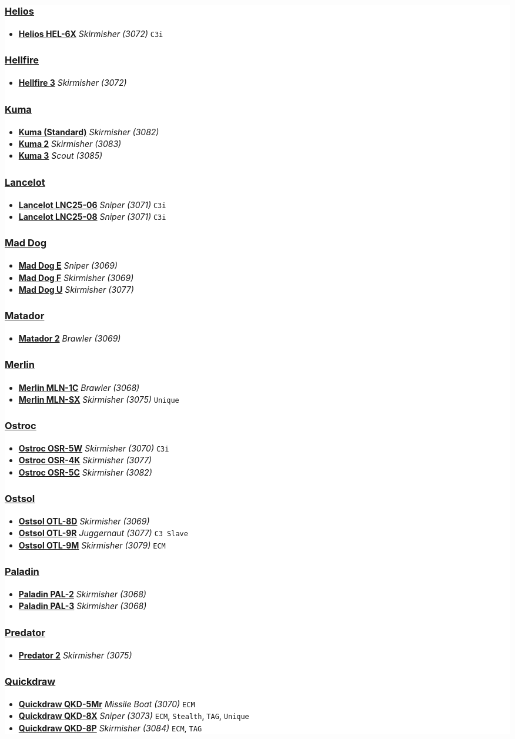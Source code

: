 ### [Helios](../mechs/helios.md)
- [**Helios HEL-6X**](../mechs/helios/helios_hel-6x.md) *Skirmisher (3072)* `C3i`

### [Hellfire](../mechs/hellfire.md)
- [**Hellfire 3**](../mechs/hellfire/hellfire_3.md) *Skirmisher (3072)*

### [Kuma](../mechs/kuma.md)
- [**Kuma (Standard)**](../mechs/kuma/kuma_standard.md) *Skirmisher (3082)*
- [**Kuma 2**](../mechs/kuma/kuma_2.md) *Skirmisher (3083)*
- [**Kuma 3**](../mechs/kuma/kuma_3.md) *Scout (3085)*

### [Lancelot](../mechs/lancelot.md)
- [**Lancelot LNC25-06**](../mechs/lancelot/lancelot_lnc25-06.md) *Sniper (3071)* `C3i`
- [**Lancelot LNC25-08**](../mechs/lancelot/lancelot_lnc25-08.md) *Sniper (3071)* `C3i`

### [Mad Dog](../mechs/mad_dog.md)
- [**Mad Dog E**](../mechs/mad_dog/mad_dog_e.md) *Sniper (3069)*
- [**Mad Dog F**](../mechs/mad_dog/mad_dog_f.md) *Skirmisher (3069)*
- [**Mad Dog U**](../mechs/mad_dog/mad_dog_u.md) *Skirmisher (3077)*

### [Matador](../mechs/matador.md)
- [**Matador 2**](../mechs/matador/matador_2.md) *Brawler (3069)*

### [Merlin](../mechs/merlin.md)
- [**Merlin MLN-1C**](../mechs/merlin/merlin_mln-1c.md) *Brawler (3068)*
- [**Merlin MLN-SX**](../mechs/merlin/merlin_mln-sx.md) *Skirmisher (3075)* `Unique`

### [Ostroc](../mechs/ostroc.md)
- [**Ostroc OSR-5W**](../mechs/ostroc/ostroc_osr-5w.md) *Skirmisher (3070)* `C3i`
- [**Ostroc OSR-4K**](../mechs/ostroc/ostroc_osr-4k.md) *Skirmisher (3077)*
- [**Ostroc OSR-5C**](../mechs/ostroc/ostroc_osr-5c.md) *Skirmisher (3082)*

### [Ostsol](../mechs/ostsol.md)
- [**Ostsol OTL-8D**](../mechs/ostsol/ostsol_otl-8d.md) *Skirmisher (3069)*
- [**Ostsol OTL-9R**](../mechs/ostsol/ostsol_otl-9r.md) *Juggernaut (3077)* `C3 Slave`
- [**Ostsol OTL-9M**](../mechs/ostsol/ostsol_otl-9m.md) *Skirmisher (3079)* `ECM`

### [Paladin](../mechs/paladin.md)
- [**Paladin PAL-2**](../mechs/paladin/paladin_pal-2.md) *Skirmisher (3068)*
- [**Paladin PAL-3**](../mechs/paladin/paladin_pal-3.md) *Skirmisher (3068)*

### [Predator](../mechs/predator.md)
- [**Predator 2**](../mechs/predator/predator_2.md) *Skirmisher (3075)*

### [Quickdraw](../mechs/quickdraw.md)
- [**Quickdraw QKD-5Mr**](../mechs/quickdraw/quickdraw_qkd-5mr.md) *Missile Boat (3070)* `ECM`
- [**Quickdraw QKD-8X**](../mechs/quickdraw/quickdraw_qkd-8x.md) *Sniper (3073)* `ECM`, `Stealth`, `TAG`, `Unique`
- [**Quickdraw QKD-8P**](../mechs/quickdraw/quickdraw_qkd-8p.md) *Skirmisher (3084)* `ECM`, `TAG`

